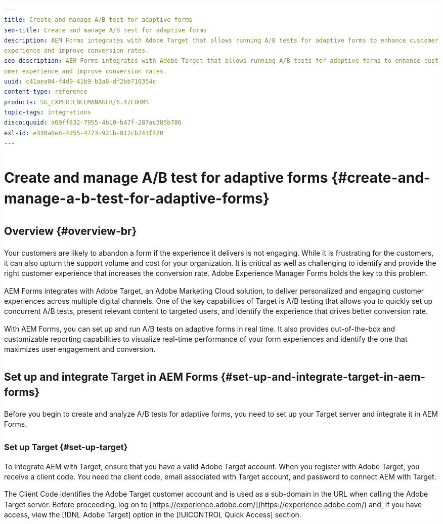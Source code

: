 ```yaml
---
title: Create and manage A/B test for adaptive forms
seo-title: Create and manage A/B test for adaptive forms
description: AEM Forms integrates with Adobe Target that allows running A/B tests for adaptive forms to enhance customer experience and improve conversion rates.
seo-description: AEM Forms integrates with Adobe Target that allows running A/B tests for adaptive forms to enhance customer experience and improve conversion rates.
uuid: c41aea04-f4d9-41b9-b1a8-df2bb710354c
content-type: reference
products: SG_EXPERIENCEMANAGER/6.4/FORMS
topic-tags: integrations
discoiquuid: a69ff832-7955-4b10-b47f-287ac385b786
exl-id: e330a8e8-4d55-4723-921b-812cb243f420
---
```

# Create and manage A/B test for adaptive forms {#create-and-manage-a-b-test-for-adaptive-forms}

## Overview {#overview-br}

Your customers are likely to abandon a form if the experience it delivers is not engaging. While it is frustrating for the customers, it can also upturn the support volume and cost for your organization. It is critical as well as challenging to identify and provide the right customer experience that increases the conversion rate. Adobe Experience Manager Forms holds the key to this problem.

AEM Forms integrates with Adobe Target, an Adobe Marketing Cloud solution, to deliver personalized and engaging customer experiences across multiple digital channels. One of the key capabilities of Target is A/B testing that allows you to quickly set up concurrent A/B tests, present relevant content to targeted users, and identify the experience that drives better conversion rate.

With AEM Forms, you can set up and run A/B tests on adaptive forms in real time. It also provides out-of-the-box and customizable reporting capabilities to visualize real-time performance of your form experiences and identify the one that maximizes user engagement and conversion.

## Set up and integrate Target in AEM Forms {#set-up-and-integrate-target-in-aem-forms}

Before you begin to create and analyze A/B tests for adaptive forms, you need to set up your Target server and integrate it in AEM Forms.

### Set up Target {#set-up-target}

To integrate AEM with Target, ensure that you have a valid Adobe Target account. When you register with Adobe Target, you receive a client code. You need the client code, email associated with Target account, and password to connect AEM with Target.

The Client Code identifies the Adobe Target customer account and is used as a sub-domain in the URL when calling the Adobe Target server. Before proceeding, log on to [https://experience.adobe.com/](https://experience.adobe.com/) and, if you have access, view the [!DNL Adobe Target] option in the [!UICONTROL Quick Access] section.
